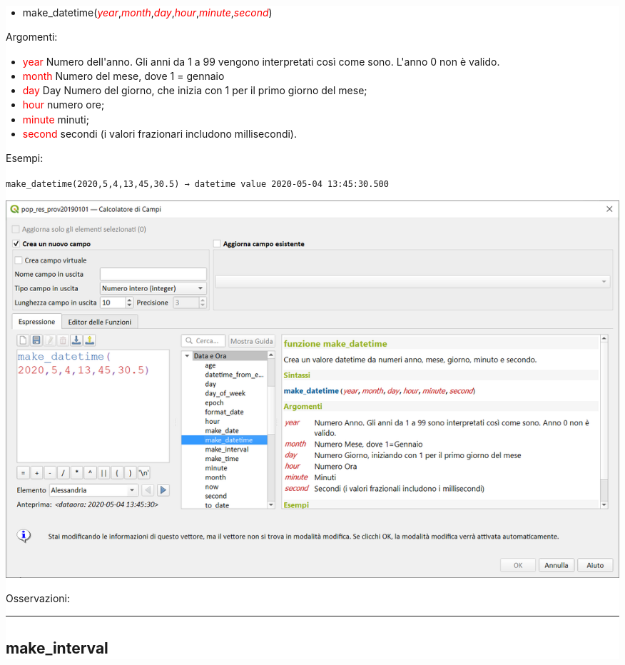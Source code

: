 * make_datetime(_<span style="color:red;">year</span>_,_<span style="color:red;">month</span>_,_<span style="color:red;">day</span>_,_<span style="color:red;">hour</span>_,_<span style="color:red;">minute</span>_,_<span style="color:red;">second</span>_)

Argomenti:

* <span style="color:red;">year</span> Numero dell'anno. Gli anni da 1 a 99 vengono interpretati così come sono. L'anno 0 non è valido.
* <span style="color:red;">month</span> Numero del mese, dove 1 = gennaio
* <span style="color:red;">day</span> Day Numero del giorno, che inizia con 1 per il primo giorno del mese;
* <span style="color:red;">hour</span> numero ore;
* <span style="color:red;">minute</span> minuti;
* <span style="color:red;">second</span> secondi (i valori frazionari includono millisecondi).

Esempi:

```
make_datetime(2020,5,4,13,45,30.5) → datetime value 2020-05-04 13:45:30.500
```

![](../../img/data_e_ora/make_datetime1.png)

Osservazioni:

---

## make_interval
